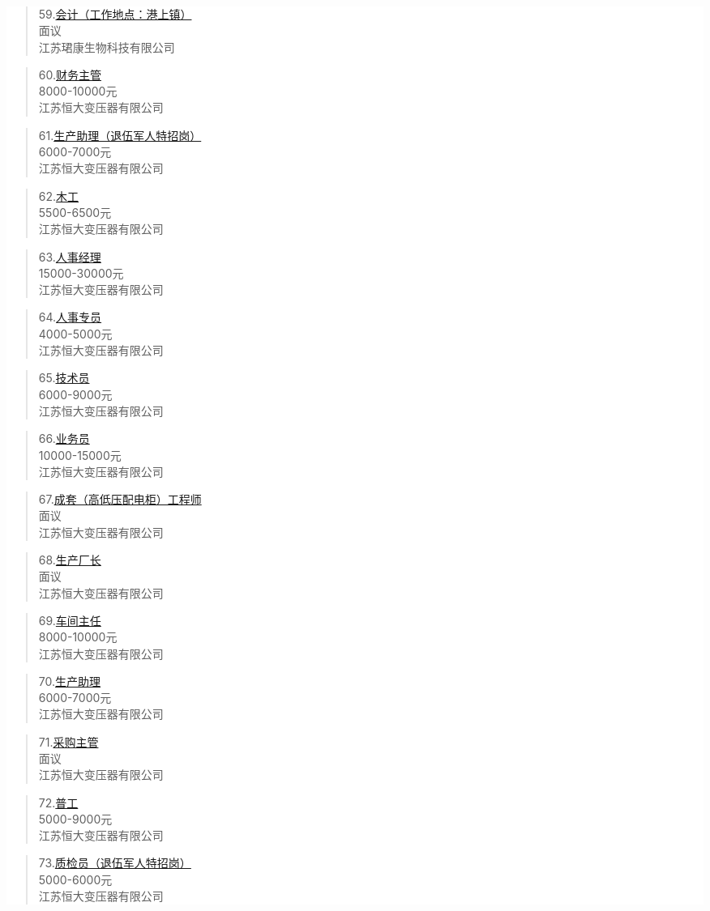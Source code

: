 >59.[会计（工作地点：港上镇）](https://www.pzhr.com/job/17488.html)<br>
>面议<br>
>江苏珺康生物科技有限公司

>60.[财务主管](https://www.pzhr.com/job/17651.html)<br>
>8000-10000元<br>
>江苏恒大变压器有限公司

>61.[生产助理（退伍军人特招岗）](https://www.pzhr.com/job/17627.html)<br>
>6000-7000元<br>
>江苏恒大变压器有限公司

>62.[木工](https://www.pzhr.com/job/17339.html)<br>
>5500-6500元<br>
>江苏恒大变压器有限公司

>63.[人事经理](https://www.pzhr.com/job/17303.html)<br>
>15000-30000元<br>
>江苏恒大变压器有限公司

>64.[人事专员](https://www.pzhr.com/job/17242.html)<br>
>4000-5000元<br>
>江苏恒大变压器有限公司

>65.[技术员](https://www.pzhr.com/job/17516.html)<br>
>6000-9000元<br>
>江苏恒大变压器有限公司

>66.[业务员](https://www.pzhr.com/job/17126.html)<br>
>10000-15000元<br>
>江苏恒大变压器有限公司

>67.[成套（高低压配电柜）工程师](https://www.pzhr.com/job/17088.html)<br>
>面议<br>
>江苏恒大变压器有限公司

>68.[生产厂长](https://www.pzhr.com/job/17087.html)<br>
>面议<br>
>江苏恒大变压器有限公司

>69.[车间主任](https://www.pzhr.com/job/17086.html)<br>
>8000-10000元<br>
>江苏恒大变压器有限公司

>70.[生产助理](https://www.pzhr.com/job/17085.html)<br>
>6000-7000元<br>
>江苏恒大变压器有限公司

>71.[采购主管](https://www.pzhr.com/job/17084.html)<br>
>面议<br>
>江苏恒大变压器有限公司

>72.[普工](https://www.pzhr.com/job/17082.html)<br>
>5000-9000元<br>
>江苏恒大变压器有限公司

>73.[质检员（退伍军人特招岗）](https://www.pzhr.com/job/17628.html)<br>
>5000-6000元<br>
>江苏恒大变压器有限公司

